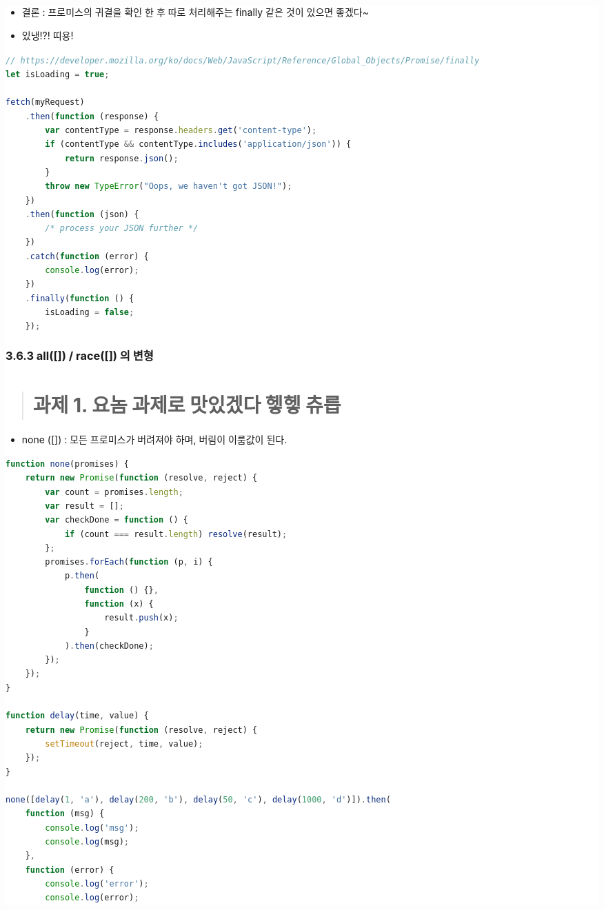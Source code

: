 -   결론 : 프로미스의 귀결을 확인 한 후 따로 처리해주는 finally 같은 것이 있으면 좋겠다~

-   있냉!?! 띠용!

```javascript
// https://developer.mozilla.org/ko/docs/Web/JavaScript/Reference/Global_Objects/Promise/finally
let isLoading = true;

fetch(myRequest)
    .then(function (response) {
        var contentType = response.headers.get('content-type');
        if (contentType && contentType.includes('application/json')) {
            return response.json();
        }
        throw new TypeError("Oops, we haven't got JSON!");
    })
    .then(function (json) {
        /* process your JSON further */
    })
    .catch(function (error) {
        console.log(error);
    })
    .finally(function () {
        isLoading = false;
    });
```

### 3.6.3 all([]) / race([]) 의 변형

> # 과제 1. 요놈 과제로 맛있겠다 헿헿 츄릅

-   none ([]) : 모든 프로미스가 버려져야 하며, 버림이 이룸값이 된다.

```javascript
function none(promises) {
    return new Promise(function (resolve, reject) {
        var count = promises.length;
        var result = [];
        var checkDone = function () {
            if (count === result.length) resolve(result);
        };
        promises.forEach(function (p, i) {
            p.then(
                function () {},
                function (x) {
                    result.push(x);
                }
            ).then(checkDone);
        });
    });
}

function delay(time, value) {
    return new Promise(function (resolve, reject) {
        setTimeout(reject, time, value);
    });
}

none([delay(1, 'a'), delay(200, 'b'), delay(50, 'c'), delay(1000, 'd')]).then(
    function (msg) {
        console.log('msg');
        console.log(msg);
    },
    function (error) {
        console.log('error');
        console.log(error);
```